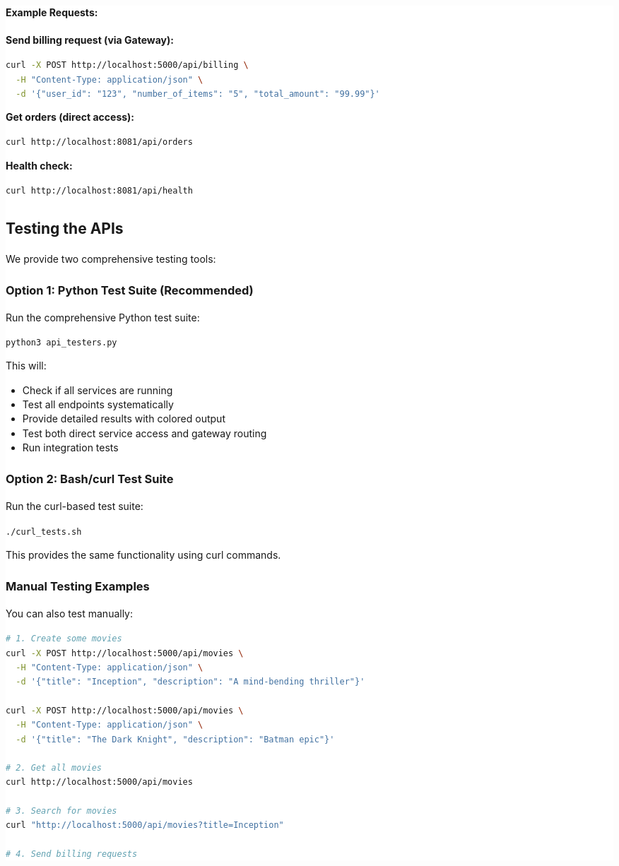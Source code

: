 #### Example Requests:

**Send billing request (via Gateway):**
```bash
curl -X POST http://localhost:5000/api/billing \
  -H "Content-Type: application/json" \
  -d '{"user_id": "123", "number_of_items": "5", "total_amount": "99.99"}'
```

**Get orders (direct access):**
```bash
curl http://localhost:8081/api/orders
```

**Health check:**
```bash
curl http://localhost:8081/api/health
```

## Testing the APIs

We provide two comprehensive testing tools:

### Option 1: Python Test Suite (Recommended)

Run the comprehensive Python test suite:

```bash
python3 api_testers.py
```

This will:
- Check if all services are running
- Test all endpoints systematically
- Provide detailed results with colored output
- Test both direct service access and gateway routing
- Run integration tests

### Option 2: Bash/curl Test Suite

Run the curl-based test suite:

```bash
./curl_tests.sh
```

This provides the same functionality using curl commands.

### Manual Testing Examples

You can also test manually:

```bash
# 1. Create some movies
curl -X POST http://localhost:5000/api/movies \
  -H "Content-Type: application/json" \
  -d '{"title": "Inception", "description": "A mind-bending thriller"}'

curl -X POST http://localhost:5000/api/movies \
  -H "Content-Type: application/json" \
  -d '{"title": "The Dark Knight", "description": "Batman epic"}'

# 2. Get all movies
curl http://localhost:5000/api/movies

# 3. Search for movies
curl "http://localhost:5000/api/movies?title=Inception"

# 4. Send billing requests
```